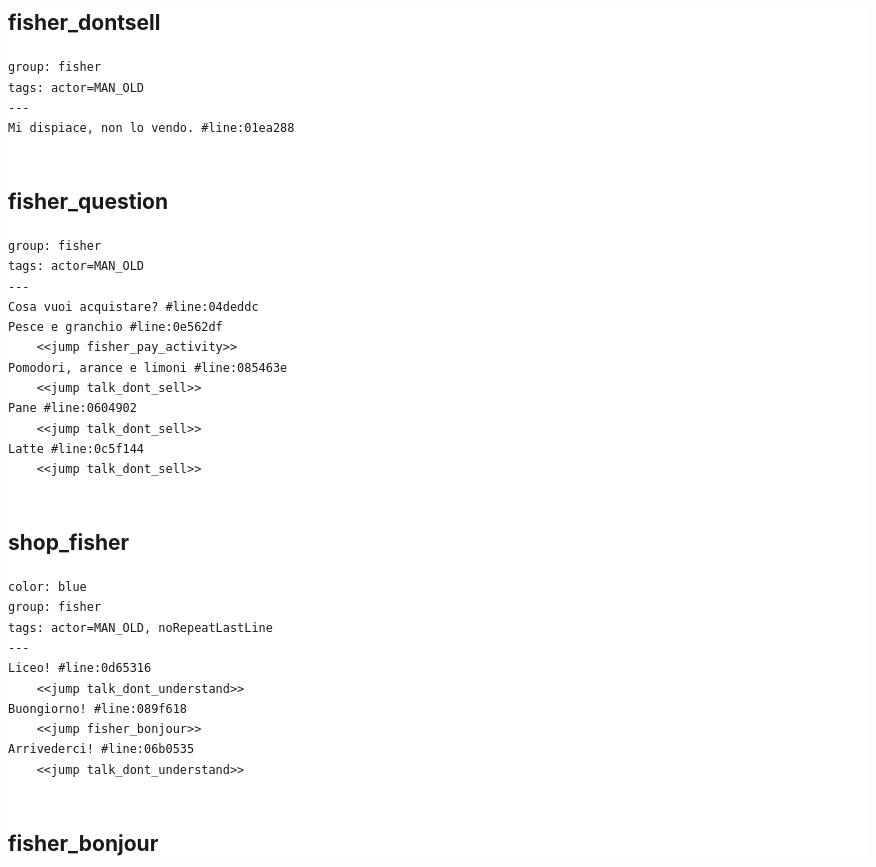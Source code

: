 </code></pre></div>

<a id="ys-node-fisher-dontsell"></a>
## fisher_dontsell

<div class="yarn-node" data-title="fisher_dontsell"><pre class="yarn-code"><code><span class="yarn-header-dim">group: fisher</span>
<span class="yarn-header-dim">tags: actor=MAN_OLD</span>
<span class="yarn-header-dim">---</span>
<span class="yarn-line">Mi dispiace, non lo vendo. <span class="yarn-meta">#line:01ea288 </span></span>

</code></pre></div>

<a id="ys-node-fisher-question"></a>
## fisher_question

<div class="yarn-node" data-title="fisher_question"><pre class="yarn-code"><code><span class="yarn-header-dim">group: fisher</span>
<span class="yarn-header-dim">tags: actor=MAN_OLD</span>
<span class="yarn-header-dim">---</span>
<span class="yarn-line">Cosa vuoi acquistare? <span class="yarn-meta">#line:04deddc </span></span>
<span class="yarn-line">Pesce e granchio <span class="yarn-meta">#line:0e562df </span></span>
    <span class="yarn-cmd">&lt;&lt;jump fisher_pay_activity&gt;&gt;</span>
<span class="yarn-line">Pomodori, arance e limoni <span class="yarn-meta">#line:085463e </span></span>
    <span class="yarn-cmd">&lt;&lt;jump talk_dont_sell&gt;&gt;</span>
<span class="yarn-line">Pane <span class="yarn-meta">#line:0604902 </span></span>
    <span class="yarn-cmd">&lt;&lt;jump talk_dont_sell&gt;&gt;</span>
<span class="yarn-line">Latte <span class="yarn-meta">#line:0c5f144 </span></span>
    <span class="yarn-cmd">&lt;&lt;jump talk_dont_sell&gt;&gt;</span>

</code></pre></div>

<a id="ys-node-shop-fisher"></a>
## shop_fisher

<div class="yarn-node" data-title="shop_fisher"><pre class="yarn-code" style="--node-color:blue"><code><span class="yarn-header-dim">color: blue</span>
<span class="yarn-header-dim">group: fisher</span>
<span class="yarn-header-dim">tags: actor=MAN_OLD, noRepeatLastLine</span>
<span class="yarn-header-dim">---</span>
<span class="yarn-line">Liceo! <span class="yarn-meta">#line:0d65316 </span></span>
    <span class="yarn-cmd">&lt;&lt;jump talk_dont_understand&gt;&gt;</span>
<span class="yarn-line">Buongiorno! <span class="yarn-meta">#line:089f618 </span></span>
    <span class="yarn-cmd">&lt;&lt;jump fisher_bonjour&gt;&gt;</span>
<span class="yarn-line">Arrivederci! <span class="yarn-meta">#line:06b0535 </span></span>
    <span class="yarn-cmd">&lt;&lt;jump talk_dont_understand&gt;&gt;</span>

</code></pre></div>

<a id="ys-node-fisher-bonjour"></a>
## fisher_bonjour
